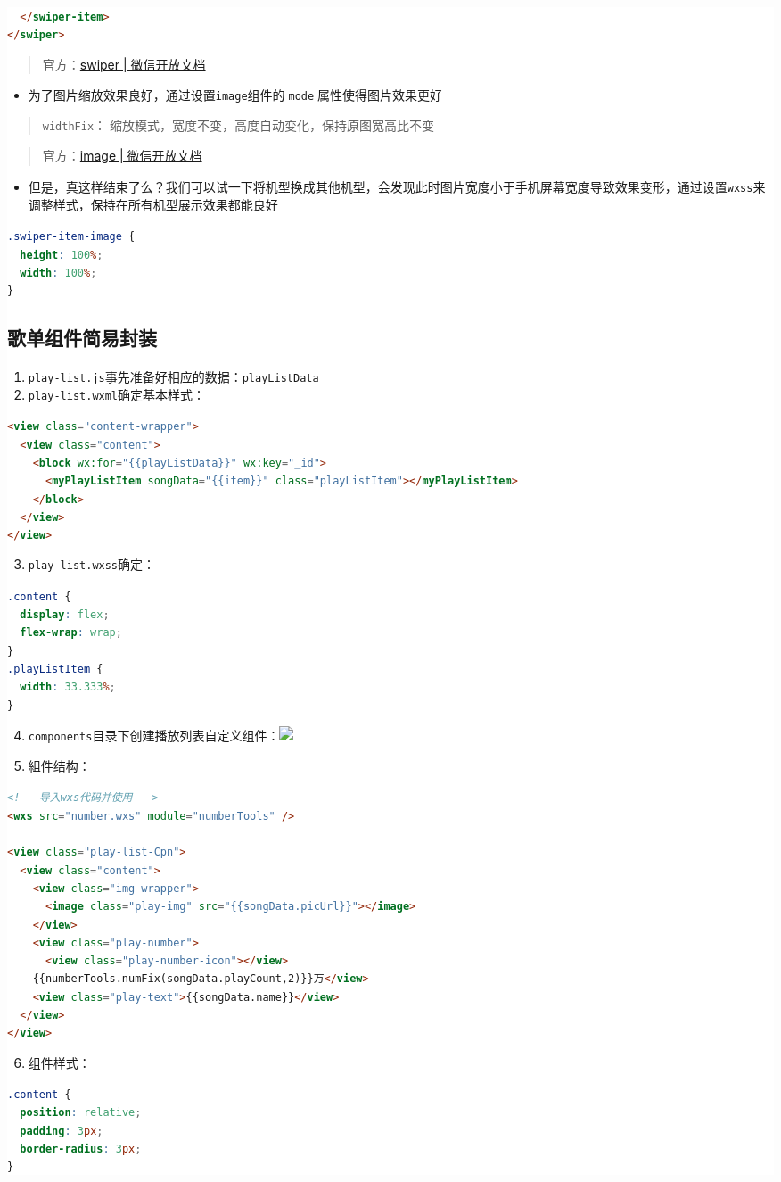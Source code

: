 ```html
  </swiper-item>
</swiper>
```
> 官方：[swiper | 微信开放文档](https://developers.weixin.qq.com/miniprogram/dev/component/swiper.html)
* 为了图片缩放效果良好，通过设置`image`组件的 `mode` 属性使得图片效果更好
> `widthFix`：	缩放模式，宽度不变，高度自动变化，保持原图宽高比不变

> 官方：[image | 微信开放文档](https://developers.weixin.qq.com/miniprogram/dev/component/image.html)

* 但是，真这样结束了么？我们可以试一下将机型换成其他机型，会发现此时图片宽度小于手机屏幕宽度导致效果变形，通过设置`wxss`来调整样式，保持在所有机型展示效果都能良好
```css
.swiper-item-image {
  height: 100%;
  width: 100%;
}
```
## 歌单组件简易封装
1. `play-list.js`事先准备好相应的数据：`playListData`
2. `play-list.wxml`确定基本样式：
```html
<view class="content-wrapper">
  <view class="content">
    <block wx:for="{{playListData}}" wx:key="_id">
      <myPlayListItem songData="{{item}}" class="playListItem"></myPlayListItem>
    </block>
  </view>
</view>
```
3. `play-list.wxss`确定：
```css
.content {
  display: flex;
  flex-wrap: wrap;
}
.playListItem {
  width: 33.333%;
}
```
4. `components`目录下创建播放列表自定义组件：![](https://cdn.jsdelivr.net/gh/Huansheng1/myimg/PicGo/20200801160055.png)

5. 組件结构：
```html
<!-- 导入wxs代码并使用 -->
<wxs src="number.wxs" module="numberTools" />

<view class="play-list-Cpn">
  <view class="content">
    <view class="img-wrapper">
      <image class="play-img" src="{{songData.picUrl}}"></image>
    </view>
    <view class="play-number">
      <view class="play-number-icon"></view>
    {{numberTools.numFix(songData.playCount,2)}}万</view>
    <view class="play-text">{{songData.name}}</view>
  </view>
</view>
```
6. 组件样式：
```css
.content {
  position: relative;
  padding: 3px;
  border-radius: 3px;
}
```